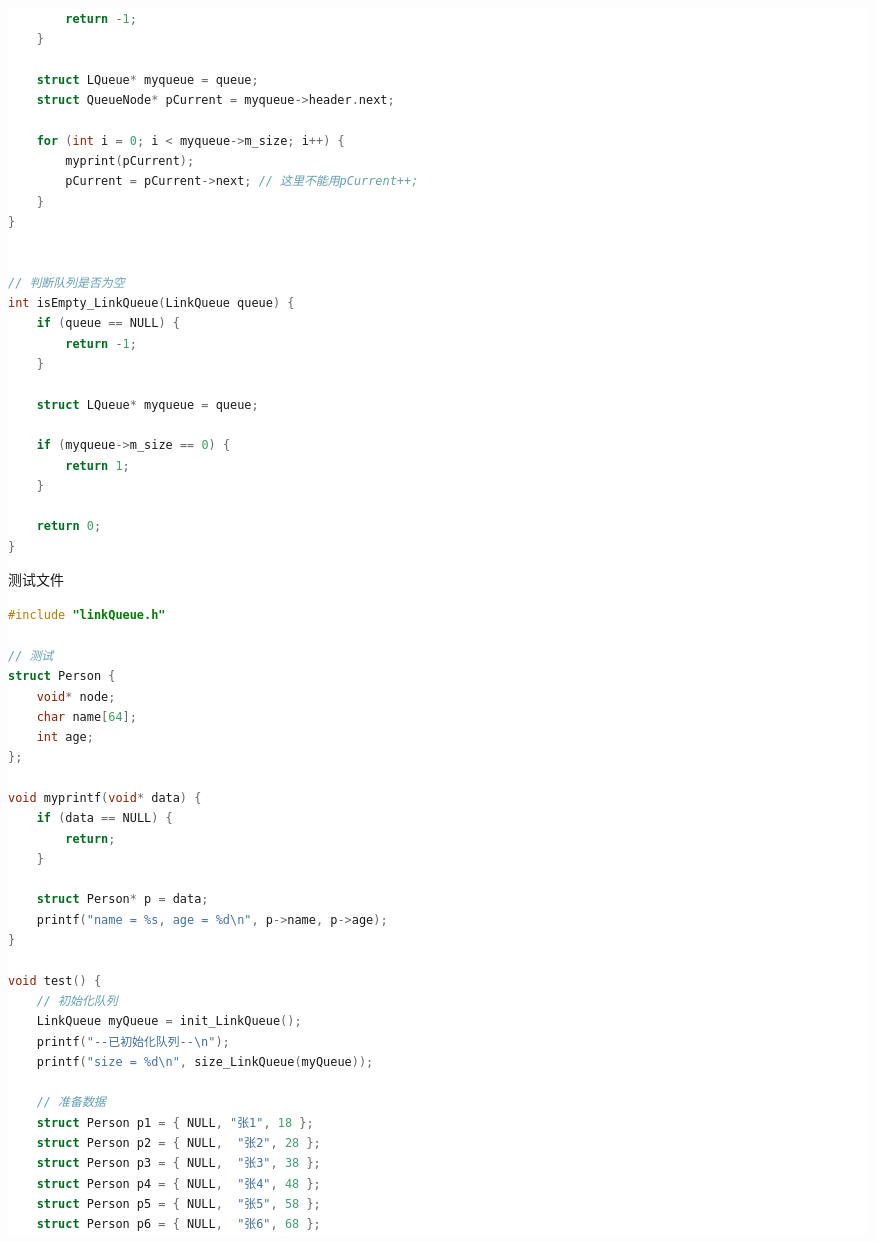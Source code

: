 ```c
		return -1;
	}

	struct LQueue* myqueue = queue;
	struct QueueNode* pCurrent = myqueue->header.next;

	for (int i = 0; i < myqueue->m_size; i++) {
		myprint(pCurrent);
		pCurrent = pCurrent->next; // 这里不能用pCurrent++;
	}	
}


// 判断队列是否为空
int isEmpty_LinkQueue(LinkQueue queue) {
	if (queue == NULL) {
		return -1;
	}

	struct LQueue* myqueue = queue;

	if (myqueue->m_size == 0) {
		return 1;
	}

	return 0;
}
```

测试文件

```c
#include "linkQueue.h"

// 测试
struct Person {
	void* node;
	char name[64];
	int age;
};

void myprintf(void* data) {
	if (data == NULL) {
		return;
	}

	struct Person* p = data;
	printf("name = %s, age = %d\n", p->name, p->age);
}

void test() {
	// 初始化队列
	LinkQueue myQueue = init_LinkQueue();
	printf("--已初始化队列--\n");
	printf("size = %d\n", size_LinkQueue(myQueue));

	// 准备数据
	struct Person p1 = { NULL, "张1", 18 };
	struct Person p2 = { NULL,  "张2", 28 };
	struct Person p3 = { NULL,  "张3", 38 };
	struct Person p4 = { NULL,  "张4", 48 };
	struct Person p5 = { NULL,  "张5", 58 };
	struct Person p6 = { NULL,  "张6", 68 };

```